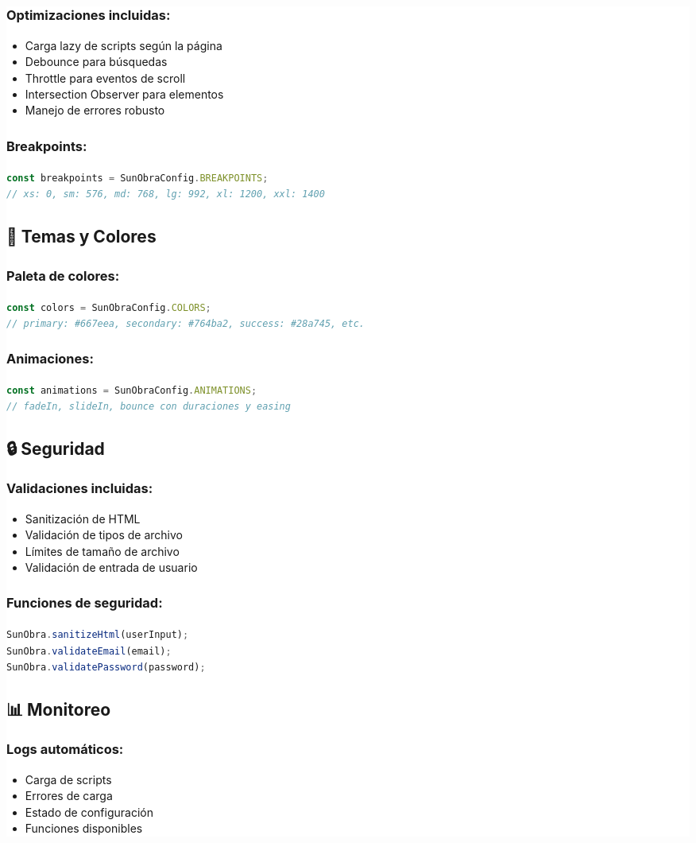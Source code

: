 ### Optimizaciones incluidas:
- Carga lazy de scripts según la página
- Debounce para búsquedas
- Throttle para eventos de scroll
- Intersection Observer para elementos
- Manejo de errores robusto

### Breakpoints:
```javascript
const breakpoints = SunObraConfig.BREAKPOINTS;
// xs: 0, sm: 576, md: 768, lg: 992, xl: 1200, xxl: 1400
```

## 🎨 Temas y Colores

### Paleta de colores:
```javascript
const colors = SunObraConfig.COLORS;
// primary: #667eea, secondary: #764ba2, success: #28a745, etc.
```

### Animaciones:
```javascript
const animations = SunObraConfig.ANIMATIONS;
// fadeIn, slideIn, bounce con duraciones y easing
```

## 🔒 Seguridad

### Validaciones incluidas:
- Sanitización de HTML
- Validación de tipos de archivo
- Límites de tamaño de archivo
- Validación de entrada de usuario

### Funciones de seguridad:
```javascript
SunObra.sanitizeHtml(userInput);
SunObra.validateEmail(email);
SunObra.validatePassword(password);
```

## 📊 Monitoreo

### Logs automáticos:
- Carga de scripts
- Errores de carga
- Estado de configuración
- Funciones disponibles
